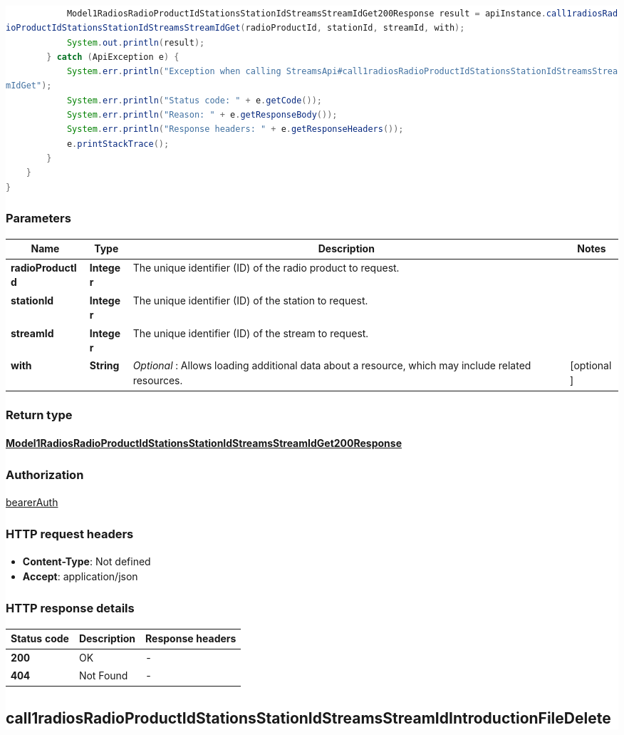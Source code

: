 ```java
            Model1RadiosRadioProductIdStationsStationIdStreamsStreamIdGet200Response result = apiInstance.call1radiosRadioProductIdStationsStationIdStreamsStreamIdGet(radioProductId, stationId, streamId, with);
            System.out.println(result);
        } catch (ApiException e) {
            System.err.println("Exception when calling StreamsApi#call1radiosRadioProductIdStationsStationIdStreamsStreamIdGet");
            System.err.println("Status code: " + e.getCode());
            System.err.println("Reason: " + e.getResponseBody());
            System.err.println("Response headers: " + e.getResponseHeaders());
            e.printStackTrace();
        }
    }
}
```

### Parameters


| Name | Type | Description  | Notes |
|------------- | ------------- | ------------- | -------------|
| **radioProductId** | **Integer**| The unique identifier (ID) of the radio product to request. | |
| **stationId** | **Integer**| The unique identifier (ID) of the station to request. | |
| **streamId** | **Integer**| The unique identifier (ID) of the stream to request. | |
| **with** | **String**| *Optional* : Allows loading additional data about a resource, which may include related resources. | [optional] |

### Return type

[**Model1RadiosRadioProductIdStationsStationIdStreamsStreamIdGet200Response**](Model1RadiosRadioProductIdStationsStationIdStreamsStreamIdGet200Response.md)

### Authorization

[bearerAuth](../README.md#bearerAuth)

### HTTP request headers

- **Content-Type**: Not defined
- **Accept**: application/json


### HTTP response details
| Status code | Description | Response headers |
|-------------|-------------|------------------|
| **200** | OK |  -  |
| **404** | Not Found |  -  |


## call1radiosRadioProductIdStationsStationIdStreamsStreamIdIntroductionFileDelete
